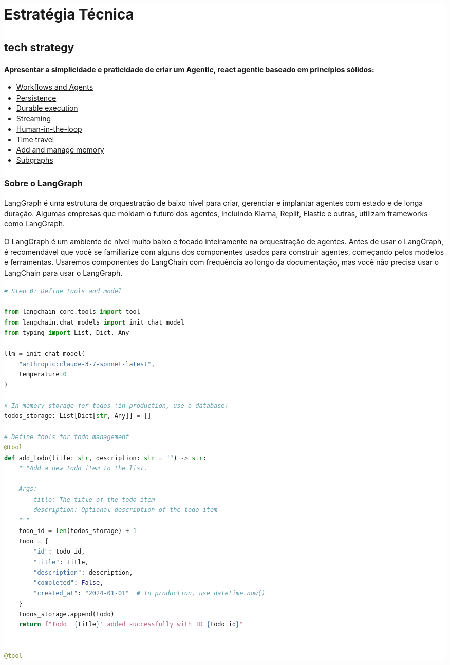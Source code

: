 # Estratégia Técnica

## tech strategy

**Apresentar a simplicidade e praticidade de criar um Agentic, react agentic baseado em princípios sólidos:**

- [Workflows and Agents](./workflows-and-agents.md)
- [Persistence](./strategy/persistence.md)
- [Durable execution](./strategy/durable-execution.md)
- [Streaming](./strategy/streaming.md)
- [Human-in-the-loop](./strategy/human-in-the-loop.md)
- [Time travel](./strategy/time-travel.md)
- [Add and manage memory](./strategy/memory.md)
- [Subgraphs](./strategy/subgraphs.md)

### Sobre o LangGraph
LangGraph é uma estrutura de orquestração de baixo nível para criar, gerenciar e implantar agentes com estado e de longa duração. Algumas empresas que moldam o futuro dos agentes, incluindo Klarna, Replit, Elastic e outras, utilizam frameworks como LangGraph.

O LangGraph é um ambiente de nível muito baixo e focado inteiramente na orquestração de agentes. Antes de usar o LangGraph, é recomendável que você se familiarize com alguns dos componentes usados ​​para construir agentes, começando pelos modelos e ferramentas. Usaremos componentes do LangChain com frequência ao longo da documentação, mas você não precisa usar o LangChain para usar o LangGraph.

```python
# Step 0: Define tools and model

from langchain_core.tools import tool
from langchain.chat_models import init_chat_model
from typing import List, Dict, Any

llm = init_chat_model(
    "anthropic:claude-3-7-sonnet-latest",
    temperature=0
)

# In-memory storage for todos (in production, use a database)
todos_storage: List[Dict[str, Any]] = []

# Define tools for todo management
@tool
def add_todo(title: str, description: str = "") -> str:
    """Add a new todo item to the list.

    Args:
        title: The title of the todo item
        description: Optional description of the todo item
    """
    todo_id = len(todos_storage) + 1
    todo = {
        "id": todo_id,
        "title": title,
        "description": description,
        "completed": False,
        "created_at": "2024-01-01"  # In production, use datetime.now()
    }
    todos_storage.append(todo)
    return f"Todo '{title}' added successfully with ID {todo_id}"


@tool
```